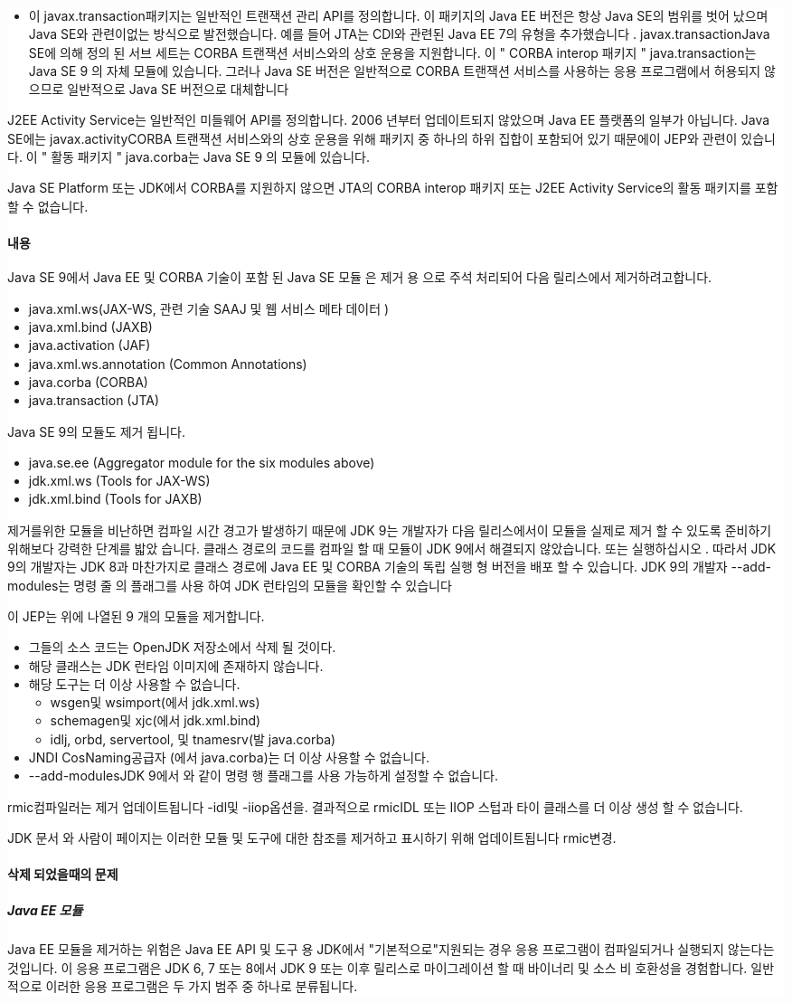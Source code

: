  * 이 javax.transaction패키지는 일반적인 트랜잭션 관리 API를 정의합니다. 이 패키지의 Java EE 버전은 항상 Java SE의 범위를 벗어 났으며 Java SE와 관련이없는 방식으로 발전했습니다. 예를 들어 JTA는 CDI와 관련된 Java EE 7의 유형을 추가했습니다 . javax.transactionJava SE에 의해 정의 된 서브 세트는 CORBA 트랜잭션 서비스와의 상호 운용을 지원합니다. 이 " CORBA interop 패키지 " java.transaction는 Java SE 9 의 자체 모듈에 있습니다. 그러나 Java SE 버전은 일반적으로 CORBA 트랜잭션 서비스를 사용하는 응용 프로그램에서 허용되지 않으므로 일반적으로 Java SE 버전으로 대체합니다
 
J2EE Activity Service는 일반적인 미들웨어 API를 정의합니다. 2006 년부터 업데이트되지 않았으며 Java EE 플랫폼의 일부가 아닙니다. Java SE에는 javax.activityCORBA 트랜잭션 서비스와의 상호 운용을 위해 패키지 중 하나의 하위 집합이 포함되어 있기 때문에이 JEP와 관련이 있습니다. 이 " 활동 패키지 " java.corba는 Java SE 9 의 모듈에 있습니다.

Java SE Platform 또는 JDK에서 CORBA를 지원하지 않으면 JTA의 CORBA interop 패키지 또는 J2EE Activity Service의 활동 패키지를 포함 할 수 없습니다.

#### 내용

Java SE 9에서 Java EE 및 CORBA 기술이 포함 된 Java SE 모듈 은 제거 용 으로 주석 처리되어 다음 릴리스에서 제거하려고합니다.

 * java.xml.ws(JAX-WS, 관련 기술 SAAJ 및 웹 서비스 메타 데이터 )
 * java.xml.bind (JAXB)
 * java.activation (JAF)
 * java.xml.ws.annotation (Common Annotations)
 * java.corba (CORBA)
 * java.transaction (JTA)

Java SE 9의 모듈도 제거 됩니다.

 * java.se.ee (Aggregator module for the six modules above)
 * jdk.xml.ws (Tools for JAX-WS)
 * jdk.xml.bind (Tools for JAXB)

제거를위한 모듈을 비난하면 컴파일 시간 경고가 발생하기 때문에 JDK 9는 개발자가 다음 릴리스에서이 모듈을 실제로 제거 할 수 있도록 준비하기 위해보다 강력한 단계를 밟았 습니다. 클래스 경로의 코드를 컴파일 할 때 모듈이 JDK 9에서 해결되지 않았습니다. 또는 실행하십시오 . 따라서 JDK 9의 개발자는 JDK 8과 마찬가지로 클래스 경로에 Java EE 및 CORBA 기술의 독립 실행 형 버전을 배포 할 수 있습니다. JDK 9의 개발자 --add-modules는 명령 줄 의 플래그를 사용 하여 JDK 런타임의 모듈을 확인할 수 있습니다

이 JEP는 위에 나열된 9 개의 모듈을 제거합니다.

 * 그들의 소스 코드는 OpenJDK 저장소에서 삭제 될 것이다.
 * 해당 클래스는 JDK 런타임 이미지에 존재하지 않습니다.
 * 해당 도구는 더 이상 사용할 수 없습니다.
    * wsgen및 wsimport(에서 jdk.xml.ws)
    * schemagen및 xjc(에서 jdk.xml.bind)
    * idlj, orbd, servertool, 및 tnamesrv(발 java.corba)
 * JNDI CosNaming공급자 (에서 java.corba)는 더 이상 사용할 수 없습니다.
 * --add-modulesJDK 9에서 와 같이 명령 행 플래그를 사용 가능하게 설정할 수 없습니다.
 
rmic컴파일러는 제거 업데이트됩니다 -idl및 -iiop옵션을. 결과적으로 rmicIDL 또는 IIOP 스텁과 타이 클래스를 더 이상 생성 할 수 없습니다.

JDK 문서 와 사람이 페이지는 이러한 모듈 및 도구에 대한 참조를 제거하고 표시하기 위해 업데이트됩니다 rmic변경.

 
#### 삭제 되었을때의 문제 

##### Java EE 모듈

Java EE 모듈을 제거하는 위험은 Java EE API 및 도구 용 JDK에서 "기본적으로"지원되는 경우 응용 프로그램이 컴파일되거나 실행되지 않는다는 것입니다. 이 응용 프로그램은 JDK 6, 7 또는 8에서 JDK 9 또는 이후 릴리스로 마이그레이션 할 때 바이너리 및 소스 비 호환성을 경험합니다. 일반적으로 이러한 응용 프로그램은 두 가지 범주 중 하나로 분류됩니다.
